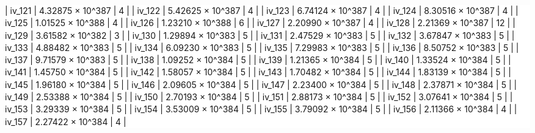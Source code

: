 | iv_121 | 4.32875 × 10^387 | 4 |
| iv_122 | 5.42625 × 10^387 | 4 |
| iv_123 | 6.74124 × 10^387 | 4 |
| iv_124 | 8.30516 × 10^387 | 4 |
| iv_125 | 1.01525 × 10^388 | 4 |
| iv_126 | 1.23210 × 10^388 | 6 |
| iv_127 | 2.20990 × 10^387 | 4 |
| iv_128 | 2.21369 × 10^387 | 12 |
| iv_129 | 3.61582 × 10^382 | 3 |
| iv_130 | 1.29894 × 10^383 | 5 |
| iv_131 | 2.47529 × 10^383 | 5 |
| iv_132 | 3.67847 × 10^383 | 5 |
| iv_133 | 4.88482 × 10^383 | 5 |
| iv_134 | 6.09230 × 10^383 | 5 |
| iv_135 | 7.29983 × 10^383 | 5 |
| iv_136 | 8.50752 × 10^383 | 5 |
| iv_137 | 9.71579 × 10^383 | 5 |
| iv_138 | 1.09252 × 10^384 | 5 |
| iv_139 | 1.21365 × 10^384 | 5 |
| iv_140 | 1.33524 × 10^384 | 5 |
| iv_141 | 1.45750 × 10^384 | 5 |
| iv_142 | 1.58057 × 10^384 | 5 |
| iv_143 | 1.70482 × 10^384 | 5 |
| iv_144 | 1.83139 × 10^384 | 5 |
| iv_145 | 1.96180 × 10^384 | 5 |
| iv_146 | 2.09605 × 10^384 | 5 |
| iv_147 | 2.23400 × 10^384 | 5 |
| iv_148 | 2.37871 × 10^384 | 5 |
| iv_149 | 2.53388 × 10^384 | 5 |
| iv_150 | 2.70193 × 10^384 | 5 |
| iv_151 | 2.88173 × 10^384 | 5 |
| iv_152 | 3.07641 × 10^384 | 5 |
| iv_153 | 3.29339 × 10^384 | 5 |
| iv_154 | 3.53009 × 10^384 | 5 |
| iv_155 | 3.79092 × 10^384 | 5 |
| iv_156 | 2.11366 × 10^384 | 4 |
| iv_157 | 2.27422 × 10^384 | 4 |